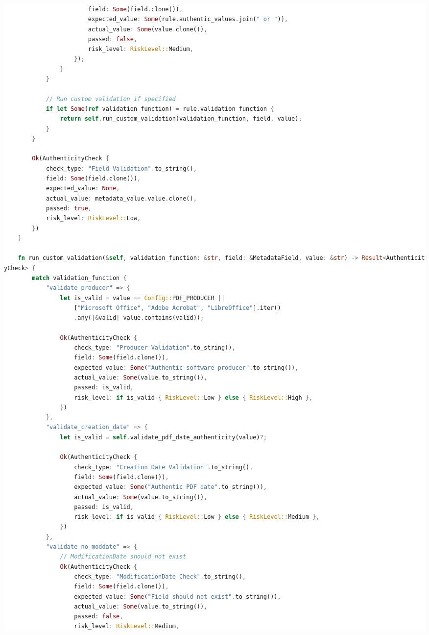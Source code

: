 ```rust
                        field: Some(field.clone()),
                        expected_value: Some(rule.authentic_values.join(" or ")),
                        actual_value: Some(value.clone()),
                        passed: false,
                        risk_level: RiskLevel::Medium,
                    });
                }
            }
            
            // Run custom validation if specified
            if let Some(ref validation_function) = rule.validation_function {
                return self.run_custom_validation(validation_function, field, value);
            }
        }
        
        Ok(AuthenticityCheck {
            check_type: "Field Validation".to_string(),
            field: Some(field.clone()),
            expected_value: None,
            actual_value: metadata_value.value.clone(),
            passed: true,
            risk_level: RiskLevel::Low,
        })
    }
    
    fn run_custom_validation(&self, validation_function: &str, field: &MetadataField, value: &str) -> Result<AuthenticityCheck> {
        match validation_function {
            "validate_producer" => {
                let is_valid = value == Config::PDF_PRODUCER || 
                    ["Microsoft Office", "Adobe Acrobat", "LibreOffice"].iter()
                    .any(|&valid| value.contains(valid));
                
                Ok(AuthenticityCheck {
                    check_type: "Producer Validation".to_string(),
                    field: Some(field.clone()),
                    expected_value: Some("Authentic software producer".to_string()),
                    actual_value: Some(value.to_string()),
                    passed: is_valid,
                    risk_level: if is_valid { RiskLevel::Low } else { RiskLevel::High },
                })
            },
            "validate_creation_date" => {
                let is_valid = self.validate_pdf_date_authenticity(value)?;
                
                Ok(AuthenticityCheck {
                    check_type: "Creation Date Validation".to_string(),
                    field: Some(field.clone()),
                    expected_value: Some("Authentic PDF date".to_string()),
                    actual_value: Some(value.to_string()),
                    passed: is_valid,
                    risk_level: if is_valid { RiskLevel::Low } else { RiskLevel::Medium },
                })
            },
            "validate_no_moddate" => {
                // ModificationDate should not exist
                Ok(AuthenticityCheck {
                    check_type: "ModificationDate Check".to_string(),
                    field: Some(field.clone()),
                    expected_value: Some("Field should not exist".to_string()),
                    actual_value: Some(value.to_string()),
                    passed: false,
                    risk_level: RiskLevel::Medium,
```